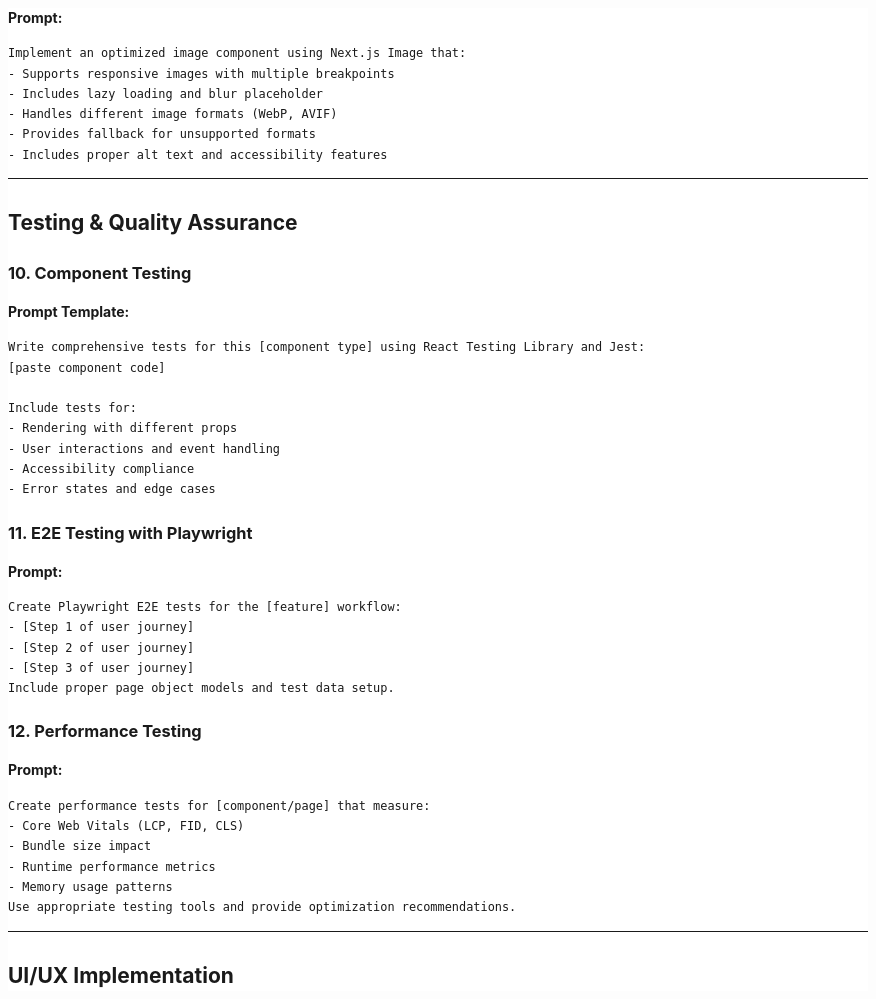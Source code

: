 **Prompt:**
```
Implement an optimized image component using Next.js Image that:
- Supports responsive images with multiple breakpoints
- Includes lazy loading and blur placeholder
- Handles different image formats (WebP, AVIF)
- Provides fallback for unsupported formats
- Includes proper alt text and accessibility features
```

---

## Testing & Quality Assurance

### 10. Component Testing

**Prompt Template:**
```
Write comprehensive tests for this [component type] using React Testing Library and Jest:
[paste component code]

Include tests for:
- Rendering with different props
- User interactions and event handling
- Accessibility compliance
- Error states and edge cases
```

### 11. E2E Testing with Playwright

**Prompt:**
```
Create Playwright E2E tests for the [feature] workflow:
- [Step 1 of user journey]
- [Step 2 of user journey]
- [Step 3 of user journey]
Include proper page object models and test data setup.
```

### 12. Performance Testing

**Prompt:**
```
Create performance tests for [component/page] that measure:
- Core Web Vitals (LCP, FID, CLS)
- Bundle size impact
- Runtime performance metrics
- Memory usage patterns
Use appropriate testing tools and provide optimization recommendations.
```

---

## UI/UX Implementation
